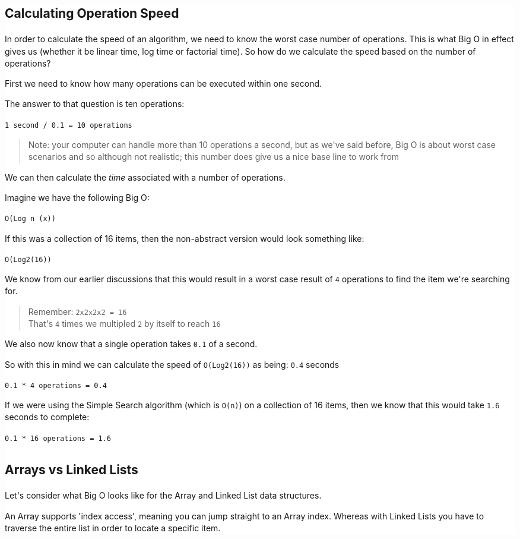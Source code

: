 ## Calculating Operation Speed

In order to calculate the speed of an algorithm, we need to know the worst case number of operations. This is what Big O in effect gives us (whether it be linear time, log time or factorial time). So how do we calculate the speed based on the number of operations?

First we need to know how many operations can be executed within one second.

The answer to that question is ten operations:

```
1 second / 0.1 = 10 operations
```

> Note: your computer can handle more than 10 operations a second, but as we've said before, Big O is about worst case scenarios and so although not realistic; this number does give us a nice base line to work from

We can then calculate the _time_ associated with a number of operations.

Imagine we have the following Big O:

```
O(Log n (х))
```

If this was a collection of 16 items, then the non-abstract version would look something like:

```
O(Log2(16))
```

We know from our earlier discussions that this would result in a worst case result of `4` operations to find the item we're searching for.

> Remember: `2x2x2x2 = 16`\
> That's `4` times we multipled `2` by itself to reach `16`

We also now know that a single operation takes `0.1` of a second.

So with this in mind we can calculate the speed of `O(Log2(16))` as being: `0.4` seconds

```
0.1 * 4 operations = 0.4
```

If we were using the Simple Search algorithm (which is `O(n)`) on a collection of 16 items, then we know that this would take `1.6` seconds to complete:

```
0.1 * 16 operations = 1.6
```

## Arrays vs Linked Lists

Let's consider what Big O looks like for the Array and Linked List data structures.

An Array supports 'index access', meaning you can jump straight to an Array index. Whereas with Linked Lists you have to traverse the entire list in order to locate a specific item.
